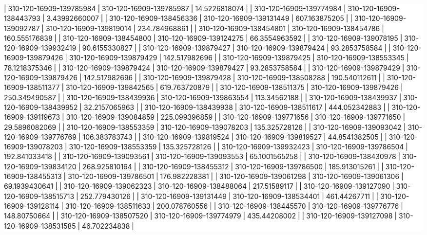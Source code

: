 | 310-120-16909-139785984 | 310-120-16909-139785987 | 14.5226818074 |
| 310-120-16909-139774984 | 310-120-16909-138443793 | 3.43992660007 |
| 310-120-16909-138456336 | 310-120-16909-139131449 | 607.163875205 |
| 310-120-16909-139092787 | 310-120-16909-139819014 | 234.784968861 |
| 310-120-16909-138454801 | 310-120-16909-138454786 | 160.555176838 |
| 310-120-16909-138454800 | 310-120-16909-139124275 | 66.3554963592 |
| 310-120-16909-139078195 | 310-120-16909-139932419 | 90.6155330827 |
| 310-120-16909-139879427 | 310-120-16909-139879424 | 93.2853758584 |
| 310-120-16909-139879426 | 310-120-16909-139879429 | 142.517982696 |
| 310-120-16909-139879425 | 310-120-16909-138553345 | 78.1218375346 |
| 310-120-16909-139879424 | 310-120-16909-139879427 | 93.2853758584 |
| 310-120-16909-139879429 | 310-120-16909-139879426 | 142.517982696 |
| 310-120-16909-139879428 | 310-120-16909-138508288 | 190.540112611 |
| 310-120-16909-138511377 | 310-120-16909-139842565 | 619.763720879 |
| 310-120-16909-138511375 | 310-120-16909-139879426 | 250.349490587 |
| 310-120-16909-138439936 | 310-120-16909-139863554 | 113.34562188 |
| 310-120-16909-138439937 | 310-120-16909-138439952 | 32.2157065963 |
| 310-120-16909-138439938 | 310-120-16909-138511617 | 444.052342883 |
| 310-120-16909-139119673 | 310-120-16909-139084859 | 225.099396859 |
| 310-120-16909-139771656 | 310-120-16909-139771650 | 29.5896082069 |
| 310-120-16909-138553359 | 310-120-16909-139078203 | 135.325728126 |
| 310-120-16909-139093042 | 310-120-16909-139776769 | 106.383783743 |
| 310-120-16909-139819524 | 310-120-16909-139819527 | 44.8541382505 |
| 310-120-16909-139078203 | 310-120-16909-138553359 | 135.325728126 |
| 310-120-16909-139932423 | 310-120-16909-139786504 | 192.841033418 |
| 310-120-16909-139093561 | 310-120-16909-139093553 | 65.1001565258 |
| 310-120-16909-138430978 | 310-120-16909-139834120 | 268.925810164 |
| 310-120-16909-138455312 | 310-120-16909-139786500 | 185.913015261 |
| 310-120-16909-138455313 | 310-120-16909-139786501 | 176.982228381 |
| 310-120-16909-139061298 | 310-120-16909-139061306 | 69.1939430641 |
| 310-120-16909-139062323 | 310-120-16909-138488064 | 217.51589117 |
| 310-120-16909-139127090 | 310-120-16909-138515713 | 252.779430126 |
| 310-120-16909-139131449 | 310-120-16909-138534401 | 461.44267711 |
| 310-120-16909-139128114 | 310-120-16909-138511633 | 200.078760556 |
| 310-120-16909-138445570 | 310-120-16909-139776776 | 148.80750664 |
| 310-120-16909-138507520 | 310-120-16909-139774979 | 435.44208002 |
| 310-120-16909-139127098 | 310-120-16909-138531585 | 46.702234838 |